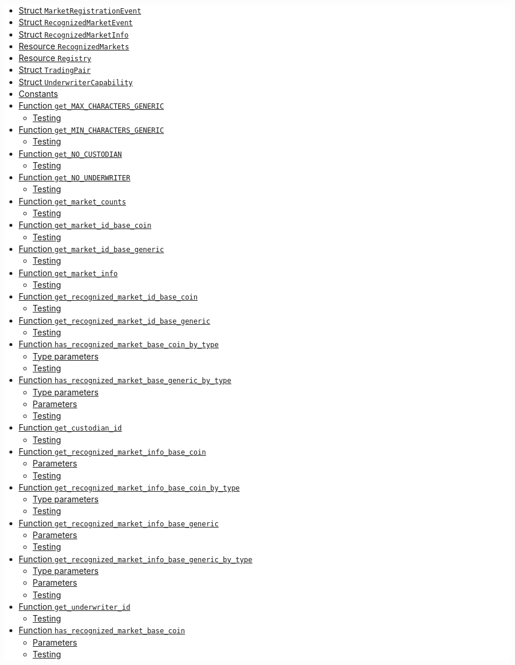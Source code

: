 -  [Struct `MarketRegistrationEvent`](#0xc0deb00c_registry_MarketRegistrationEvent)
-  [Struct `RecognizedMarketEvent`](#0xc0deb00c_registry_RecognizedMarketEvent)
-  [Struct `RecognizedMarketInfo`](#0xc0deb00c_registry_RecognizedMarketInfo)
-  [Resource `RecognizedMarkets`](#0xc0deb00c_registry_RecognizedMarkets)
-  [Resource `Registry`](#0xc0deb00c_registry_Registry)
-  [Struct `TradingPair`](#0xc0deb00c_registry_TradingPair)
-  [Struct `UnderwriterCapability`](#0xc0deb00c_registry_UnderwriterCapability)
-  [Constants](#@Constants_16)
-  [Function `get_MAX_CHARACTERS_GENERIC`](#0xc0deb00c_registry_get_MAX_CHARACTERS_GENERIC)
    -  [Testing](#@Testing_17)
-  [Function `get_MIN_CHARACTERS_GENERIC`](#0xc0deb00c_registry_get_MIN_CHARACTERS_GENERIC)
    -  [Testing](#@Testing_18)
-  [Function `get_NO_CUSTODIAN`](#0xc0deb00c_registry_get_NO_CUSTODIAN)
    -  [Testing](#@Testing_19)
-  [Function `get_NO_UNDERWRITER`](#0xc0deb00c_registry_get_NO_UNDERWRITER)
    -  [Testing](#@Testing_20)
-  [Function `get_market_counts`](#0xc0deb00c_registry_get_market_counts)
    -  [Testing](#@Testing_21)
-  [Function `get_market_id_base_coin`](#0xc0deb00c_registry_get_market_id_base_coin)
    -  [Testing](#@Testing_22)
-  [Function `get_market_id_base_generic`](#0xc0deb00c_registry_get_market_id_base_generic)
    -  [Testing](#@Testing_23)
-  [Function `get_market_info`](#0xc0deb00c_registry_get_market_info)
    -  [Testing](#@Testing_24)
-  [Function `get_recognized_market_id_base_coin`](#0xc0deb00c_registry_get_recognized_market_id_base_coin)
    -  [Testing](#@Testing_25)
-  [Function `get_recognized_market_id_base_generic`](#0xc0deb00c_registry_get_recognized_market_id_base_generic)
    -  [Testing](#@Testing_26)
-  [Function `has_recognized_market_base_coin_by_type`](#0xc0deb00c_registry_has_recognized_market_base_coin_by_type)
    -  [Type parameters](#@Type_parameters_27)
    -  [Testing](#@Testing_28)
-  [Function `has_recognized_market_base_generic_by_type`](#0xc0deb00c_registry_has_recognized_market_base_generic_by_type)
    -  [Type parameters](#@Type_parameters_29)
    -  [Parameters](#@Parameters_30)
    -  [Testing](#@Testing_31)
-  [Function `get_custodian_id`](#0xc0deb00c_registry_get_custodian_id)
    -  [Testing](#@Testing_32)
-  [Function `get_recognized_market_info_base_coin`](#0xc0deb00c_registry_get_recognized_market_info_base_coin)
    -  [Parameters](#@Parameters_33)
    -  [Testing](#@Testing_34)
-  [Function `get_recognized_market_info_base_coin_by_type`](#0xc0deb00c_registry_get_recognized_market_info_base_coin_by_type)
    -  [Type parameters](#@Type_parameters_35)
    -  [Testing](#@Testing_36)
-  [Function `get_recognized_market_info_base_generic`](#0xc0deb00c_registry_get_recognized_market_info_base_generic)
    -  [Parameters](#@Parameters_37)
    -  [Testing](#@Testing_38)
-  [Function `get_recognized_market_info_base_generic_by_type`](#0xc0deb00c_registry_get_recognized_market_info_base_generic_by_type)
    -  [Type parameters](#@Type_parameters_39)
    -  [Parameters](#@Parameters_40)
    -  [Testing](#@Testing_41)
-  [Function `get_underwriter_id`](#0xc0deb00c_registry_get_underwriter_id)
    -  [Testing](#@Testing_42)
-  [Function `has_recognized_market_base_coin`](#0xc0deb00c_registry_has_recognized_market_base_coin)
    -  [Parameters](#@Parameters_43)
    -  [Testing](#@Testing_44)